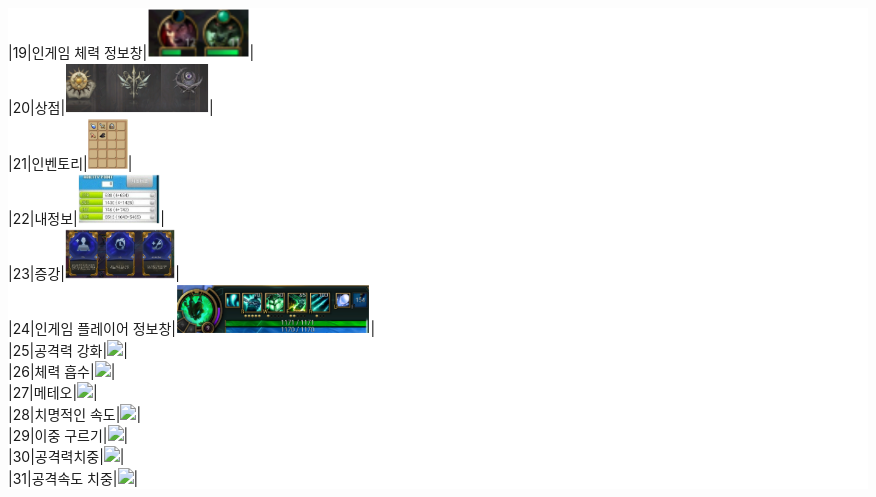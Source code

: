 |19|인게임 체력 정보창|<img src="./img/인게임 체력 정보창.png" height="50">|<br>
|20|상점|<img src="./img/상점.png" height="50">|<br>
|21|인벤토리|<img src="./img/인벤토리.png" height="50">|<br>
|22|내정보|<img src="./img/내정보.png" height="50">|<br>
|23|증강|<img src="./img/증강.png" height="50">|<br>
|24|인게임 플레이어 정보창|<img src="./img/인게임 플레이어 정보창.png" height="50">|<br>
|25|공격력 강화|<img src="./img/공격력 강화.png" height="50">|<br>
|26|체력 흡수|<img src="./img/체력 흡수.png" height="50">|<br>
|27|메테오|<img src="./img/메테오.png" height="50">|<br>
|28|치명적인 속도|<img src="./img/치명적인 속도.png" height="50">|<br>
|29|이중 구르기|<img src="./img/이중 구르기.png" height="50">|<br>
|30|공격력치중|<img src="./img/공격력치중.png" height="50">|<br>
|31|공격속도 치중|<img src="./img/공격속도 치중.png" height="50">|<br>